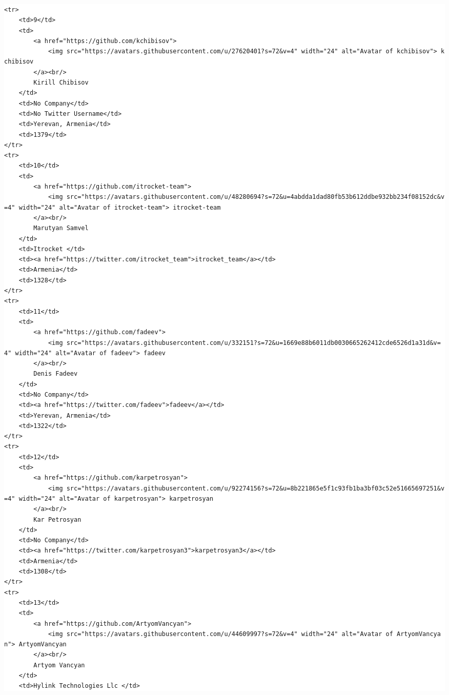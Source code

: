 	<tr>
		<td>9</td>
		<td>
			<a href="https://github.com/kchibisov">
				<img src="https://avatars.githubusercontent.com/u/27620401?s=72&v=4" width="24" alt="Avatar of kchibisov"> kchibisov
			</a><br/>
			Kirill Chibisov
		</td>
		<td>No Company</td>
		<td>No Twitter Username</td>
		<td>Yerevan, Armenia</td>
		<td>1379</td>
	</tr>
	<tr>
		<td>10</td>
		<td>
			<a href="https://github.com/itrocket-team">
				<img src="https://avatars.githubusercontent.com/u/48280694?s=72&u=4abdda1dad80fb53b612ddbe932bb234f08152dc&v=4" width="24" alt="Avatar of itrocket-team"> itrocket-team
			</a><br/>
			Marutyan Samvel
		</td>
		<td>Itrocket </td>
		<td><a href="https://twitter.com/itrocket_team">itrocket_team</a></td>
		<td>Armenia</td>
		<td>1328</td>
	</tr>
	<tr>
		<td>11</td>
		<td>
			<a href="https://github.com/fadeev">
				<img src="https://avatars.githubusercontent.com/u/332151?s=72&u=1669e88b6011db0030665262412cde6526d1a31d&v=4" width="24" alt="Avatar of fadeev"> fadeev
			</a><br/>
			Denis Fadeev
		</td>
		<td>No Company</td>
		<td><a href="https://twitter.com/fadeev">fadeev</a></td>
		<td>Yerevan, Armenia</td>
		<td>1322</td>
	</tr>
	<tr>
		<td>12</td>
		<td>
			<a href="https://github.com/karpetrosyan">
				<img src="https://avatars.githubusercontent.com/u/92274156?s=72&u=8b221865e5f1c93fb1ba3bf03c52e51665697251&v=4" width="24" alt="Avatar of karpetrosyan"> karpetrosyan
			</a><br/>
			Kar Petrosyan
		</td>
		<td>No Company</td>
		<td><a href="https://twitter.com/karpetrosyan3">karpetrosyan3</a></td>
		<td>Armenia</td>
		<td>1308</td>
	</tr>
	<tr>
		<td>13</td>
		<td>
			<a href="https://github.com/ArtyomVancyan">
				<img src="https://avatars.githubusercontent.com/u/44609997?s=72&v=4" width="24" alt="Avatar of ArtyomVancyan"> ArtyomVancyan
			</a><br/>
			Artyom Vancyan
		</td>
		<td>Hylink Technologies Llc </td>